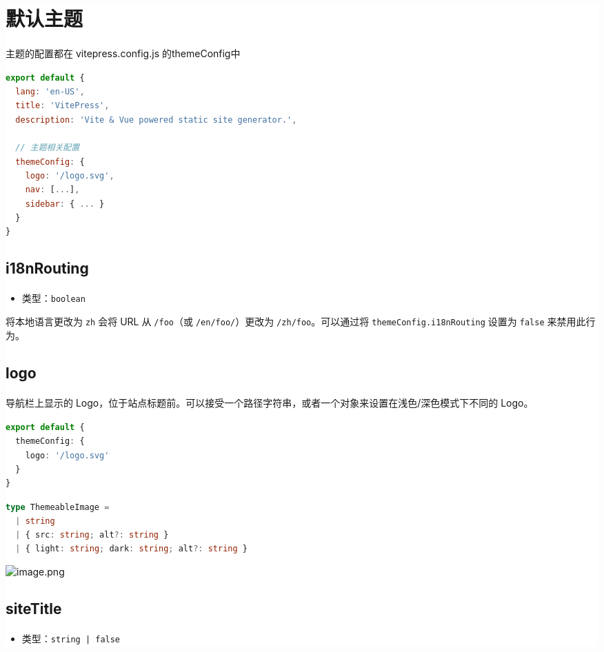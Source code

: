 # 默认主题

主题的配置都在 vitepress.config.js 的themeConfig中

```js
export default {
  lang: 'en-US',
  title: 'VitePress',
  description: 'Vite & Vue powered static site generator.',

  // 主题相关配置
  themeConfig: {
    logo: '/logo.svg',
    nav: [...],
    sidebar: { ... }
  }
}
```

## i18nRouting[​](https://vitepress.dev/zh/reference/default-theme-config#i18nrouting)

*   类型：`boolean`

将本地语言更改为 `zh` 会将 URL 从 `/foo`（或 `/en/foo/`）更改为 `/zh/foo`。可以通过将 `themeConfig.i18nRouting` 设置为 `false` 来禁用此行为。

## logo

导航栏上显示的 Logo，位于站点标题前。可以接受一个路径字符串，或者一个对象来设置在浅色/深色模式下不同的 Logo。

```ts
export default {
  themeConfig: {
    logo: '/logo.svg'
  }
}
```

```ts
type ThemeableImage =
  | string
  | { src: string; alt?: string }
  | { light: string; dark: string; alt?: string }
```

![image.png](https://p0-xtjj-private.juejin.cn/tos-cn-i-73owjymdk6/8e079877d5dd4bf9a117b8a866458b9c~tplv-73owjymdk6-jj-mark-v1:0:0:0:0:5o6Y6YeR5oqA5pyv56S-5Yy6IEAg5a6J5Yip5ZCbX0FuTGlqdW4=:q75.awebp?policy=eyJ2bSI6MywidWlkIjoiMjUwMjk2MDY4NjA0MDI4NiJ9&rk3s=f64ab15b&x-orig-authkey=f32326d3454f2ac7e96d3d06cdbb035152127018&x-orig-expires=1738661916&x-orig-sign=e7yQnnueyfwVysRyTK3awFCBYNQ%3D)

## siteTitle[​](https://vitepress.dev/zh/reference/default-theme-config#sitetitle)

*   类型：`string | false`


  [path: string]: SidebarItem[]
